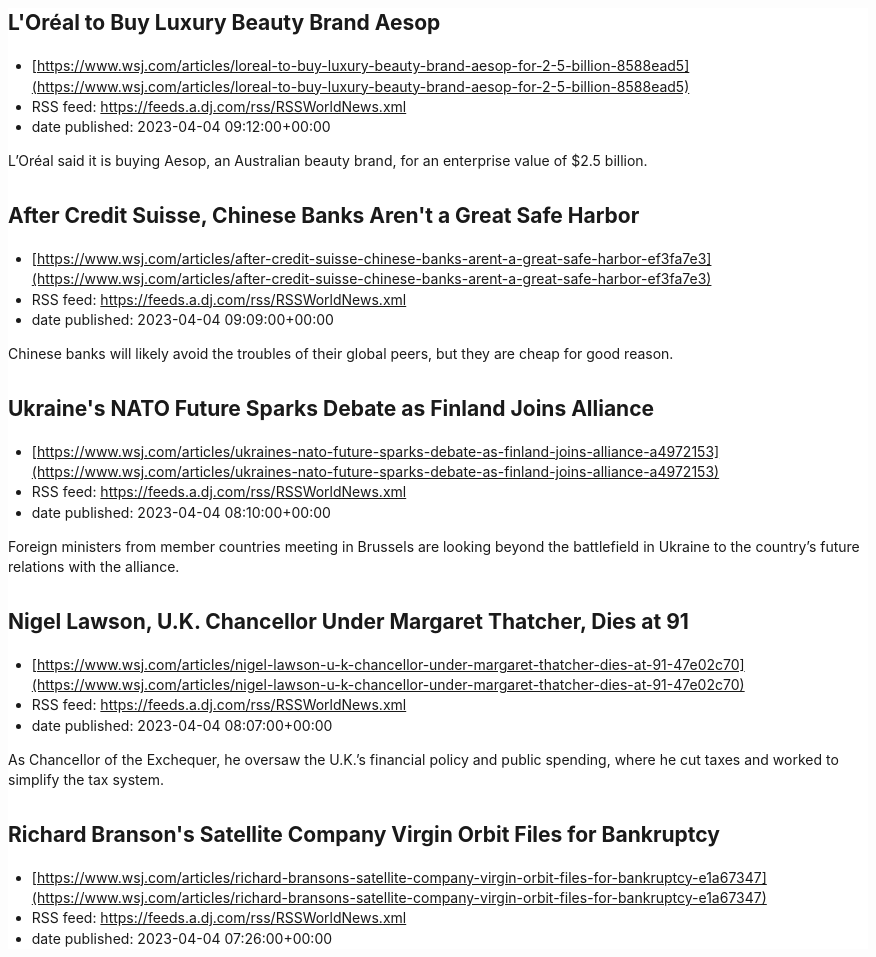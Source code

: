 ## L'Oréal to Buy Luxury Beauty Brand Aesop
 - [https://www.wsj.com/articles/loreal-to-buy-luxury-beauty-brand-aesop-for-2-5-billion-8588ead5](https://www.wsj.com/articles/loreal-to-buy-luxury-beauty-brand-aesop-for-2-5-billion-8588ead5)
 - RSS feed: https://feeds.a.dj.com/rss/RSSWorldNews.xml
 - date published: 2023-04-04 09:12:00+00:00

L’Oréal said it is buying Aesop, an Australian beauty brand, for an enterprise value of $2.5 billion.

## After Credit Suisse, Chinese Banks Aren't a Great Safe Harbor
 - [https://www.wsj.com/articles/after-credit-suisse-chinese-banks-arent-a-great-safe-harbor-ef3fa7e3](https://www.wsj.com/articles/after-credit-suisse-chinese-banks-arent-a-great-safe-harbor-ef3fa7e3)
 - RSS feed: https://feeds.a.dj.com/rss/RSSWorldNews.xml
 - date published: 2023-04-04 09:09:00+00:00

Chinese banks will likely avoid the troubles of their global peers, but they are cheap for good reason.

## Ukraine's NATO Future Sparks Debate as Finland Joins Alliance
 - [https://www.wsj.com/articles/ukraines-nato-future-sparks-debate-as-finland-joins-alliance-a4972153](https://www.wsj.com/articles/ukraines-nato-future-sparks-debate-as-finland-joins-alliance-a4972153)
 - RSS feed: https://feeds.a.dj.com/rss/RSSWorldNews.xml
 - date published: 2023-04-04 08:10:00+00:00

Foreign ministers from member countries meeting in Brussels are looking beyond the battlefield in Ukraine to the country’s future relations with the alliance.

## Nigel Lawson, U.K. Chancellor Under Margaret Thatcher, Dies at 91
 - [https://www.wsj.com/articles/nigel-lawson-u-k-chancellor-under-margaret-thatcher-dies-at-91-47e02c70](https://www.wsj.com/articles/nigel-lawson-u-k-chancellor-under-margaret-thatcher-dies-at-91-47e02c70)
 - RSS feed: https://feeds.a.dj.com/rss/RSSWorldNews.xml
 - date published: 2023-04-04 08:07:00+00:00

As Chancellor of the Exchequer, he oversaw the U.K.’s financial policy and public spending, where he cut taxes and worked to simplify the tax system.

## Richard Branson's Satellite Company Virgin Orbit Files for Bankruptcy
 - [https://www.wsj.com/articles/richard-bransons-satellite-company-virgin-orbit-files-for-bankruptcy-e1a67347](https://www.wsj.com/articles/richard-bransons-satellite-company-virgin-orbit-files-for-bankruptcy-e1a67347)
 - RSS feed: https://feeds.a.dj.com/rss/RSSWorldNews.xml
 - date published: 2023-04-04 07:26:00+00:00
